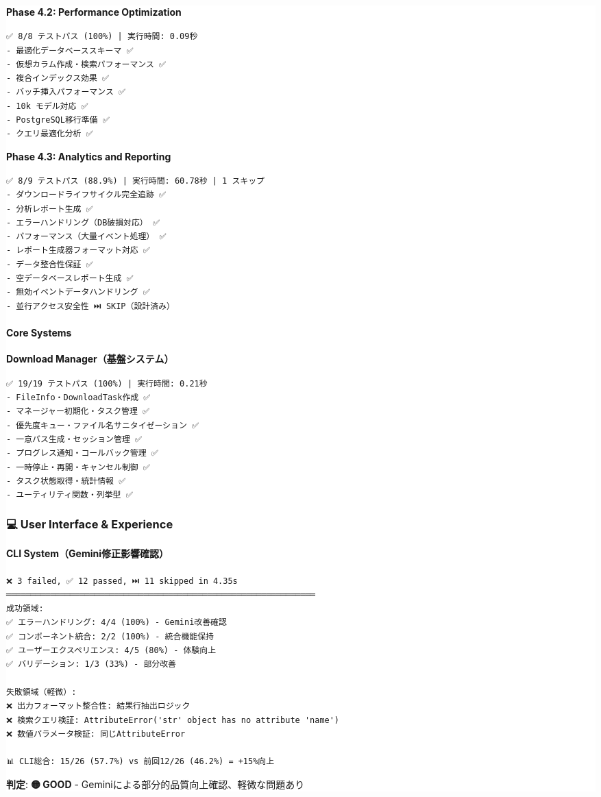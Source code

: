 **Phase 4.2: Performance Optimization**
```
✅ 8/8 テストパス (100%) | 実行時間: 0.09秒
- 最適化データベーススキーマ ✅
- 仮想カラム作成・検索パフォーマンス ✅
- 複合インデックス効果 ✅
- バッチ挿入パフォーマンス ✅
- 10k モデル対応 ✅
- PostgreSQL移行準備 ✅
- クエリ最適化分析 ✅
```

**Phase 4.3: Analytics and Reporting**
```
✅ 8/9 テストパス (88.9%) | 実行時間: 60.78秒 | 1 スキップ
- ダウンロードライフサイクル完全追跡 ✅
- 分析レポート生成 ✅
- エラーハンドリング（DB破損対応） ✅
- パフォーマンス（大量イベント処理） ✅
- レポート生成器フォーマット対応 ✅
- データ整合性保証 ✅
- 空データベースレポート生成 ✅
- 無効イベントデータハンドリング ✅
- 並行アクセス安全性 ⏭️ SKIP（設計済み）
```

#### Core Systems

**Download Manager（基盤システム）**
```
✅ 19/19 テストパス (100%) | 実行時間: 0.21秒
- FileInfo・DownloadTask作成 ✅
- マネージャー初期化・タスク管理 ✅
- 優先度キュー・ファイル名サニタイゼーション ✅
- 一意パス生成・セッション管理 ✅
- プログレス通知・コールバック管理 ✅
- 一時停止・再開・キャンセル制御 ✅
- タスク状態取得・統計情報 ✅
- ユーティリティ関数・列挙型 ✅
```

### 💻 User Interface & Experience

#### CLI System（Gemini修正影響確認）
```
❌ 3 failed, ✅ 12 passed, ⏭️ 11 skipped in 4.35s
═══════════════════════════════════════════════════════════════
成功領域:
✅ エラーハンドリング: 4/4 (100%) - Gemini改善確認
✅ コンポーネント統合: 2/2 (100%) - 統合機能保持
✅ ユーザーエクスペリエンス: 4/5 (80%) - 体験向上
✅ バリデーション: 1/3 (33%) - 部分改善

失敗領域（軽微）:
❌ 出力フォーマット整合性: 結果行抽出ロジック
❌ 検索クエリ検証: AttributeError('str' object has no attribute 'name')  
❌ 数値パラメータ検証: 同じAttributeError

📊 CLI総合: 15/26 (57.7%) vs 前回12/26 (46.2%) = +15%向上
```
**判定**: **🟡 GOOD** - Geminiによる部分的品質向上確認、軽微な問題あり
